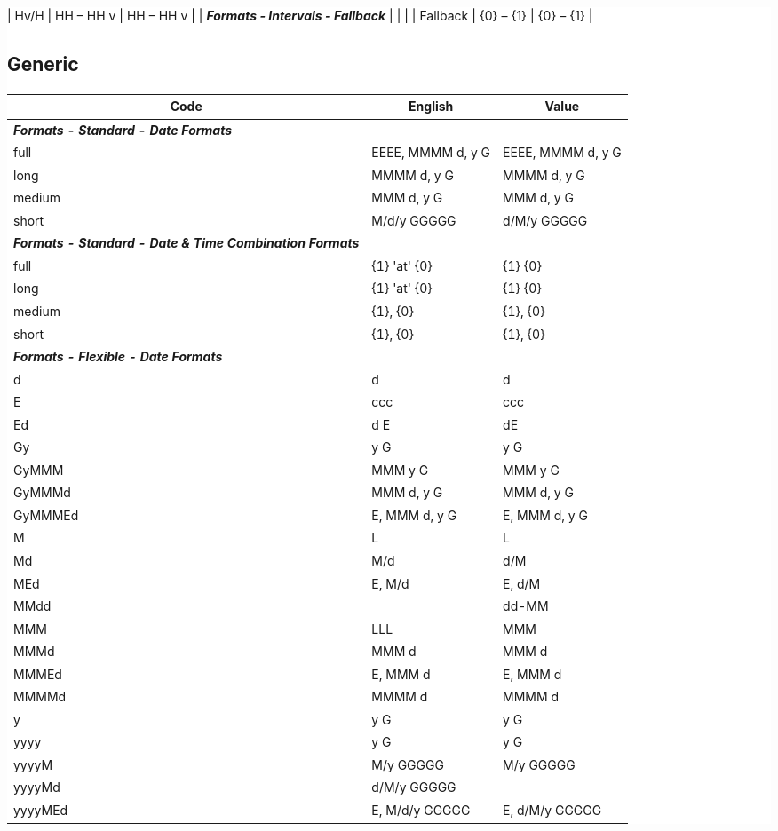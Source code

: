 | Hv/H                                                       | HH – HH v                       | HH – HH v                       |
| ***Formats - Intervals - Fallback***                       |                                 |                                 |
| Fallback                                                   | {0} – {1}                       | {0} – {1}                       |

## Generic

| Code                                                       | English                         | Value                           |
| ---------------------------------------------------------- | ------------------------------- | ------------------------------- |
| ***Formats - Standard - Date Formats***                    |                                 |                                 |
| full                                                       | EEEE, MMMM d, y G               | EEEE, MMMM d, y G               |
| long                                                       | MMMM d, y G                     | MMMM d, y G                     |
| medium                                                     | MMM d, y G                      | MMM d, y G                      |
| short                                                      | M/d/y GGGGG                     | d/M/y GGGGG                     |
| ***Formats - Standard - Date & Time Combination Formats*** |                                 |                                 |
| full                                                       | {1} 'at' {0}                    | {1} {0}                         |
| long                                                       | {1} 'at' {0}                    | {1} {0}                         |
| medium                                                     | {1}, {0}                        | {1}, {0}                        |
| short                                                      | {1}, {0}                        | {1}, {0}                        |
| ***Formats - Flexible - Date Formats***                    |                                 |                                 |
| d                                                          | d                               | d                               |
| E                                                          | ccc                             | ccc                             |
| Ed                                                         | d E                             | dE                              |
| Gy                                                         | y G                             | y G                             |
| GyMMM                                                      | MMM y G                         | MMM y G                         |
| GyMMMd                                                     | MMM d, y G                      | MMM d, y G                      |
| GyMMMEd                                                    | E, MMM d, y G                   | E, MMM d, y G                   |
| M                                                          | L                               | L                               |
| Md                                                         | M/d                             | d/M                             |
| MEd                                                        | E, M/d                          | E, d/M                          |
| MMdd                                                       |                                 | dd-MM                           |
| MMM                                                        | LLL                             | MMM                             |
| MMMd                                                       | MMM d                           | MMM d                           |
| MMMEd                                                      | E, MMM d                        | E, MMM d                        |
| MMMMd                                                      | MMMM d                          | MMMM d                          |
| y                                                          | y G                             | y G                             |
| yyyy                                                       | y G                             | y G                             |
| yyyyM                                                      | M/y GGGGG                       | M/y GGGGG                       |
| yyyyMd                                                     | d/M/y GGGGG                     |                                 |
| yyyyMEd                                                    | E, M/d/y GGGGG                  | E, d/M/y GGGGG                  |